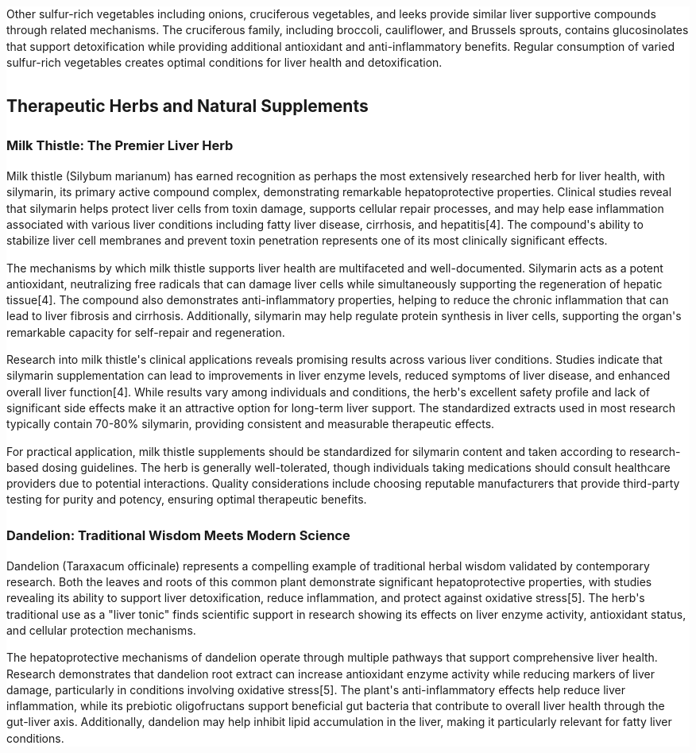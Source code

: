 Other sulfur-rich vegetables including onions, cruciferous vegetables, and leeks provide similar liver supportive compounds through related mechanisms. The cruciferous family, including broccoli, cauliflower, and Brussels sprouts, contains glucosinolates that support detoxification while providing additional antioxidant and anti-inflammatory benefits. Regular consumption of varied sulfur-rich vegetables creates optimal conditions for liver health and detoxification.

## Therapeutic Herbs and Natural Supplements

### Milk Thistle: The Premier Liver Herb

Milk thistle (Silybum marianum) has earned recognition as perhaps the most extensively researched herb for liver health, with silymarin, its primary active compound complex, demonstrating remarkable hepatoprotective properties. Clinical studies reveal that silymarin helps protect liver cells from toxin damage, supports cellular repair processes, and may help ease inflammation associated with various liver conditions including fatty liver disease, cirrhosis, and hepatitis[4]. The compound's ability to stabilize liver cell membranes and prevent toxin penetration represents one of its most clinically significant effects.

The mechanisms by which milk thistle supports liver health are multifaceted and well-documented. Silymarin acts as a potent antioxidant, neutralizing free radicals that can damage liver cells while simultaneously supporting the regeneration of hepatic tissue[4]. The compound also demonstrates anti-inflammatory properties, helping to reduce the chronic inflammation that can lead to liver fibrosis and cirrhosis. Additionally, silymarin may help regulate protein synthesis in liver cells, supporting the organ's remarkable capacity for self-repair and regeneration.

Research into milk thistle's clinical applications reveals promising results across various liver conditions. Studies indicate that silymarin supplementation can lead to improvements in liver enzyme levels, reduced symptoms of liver disease, and enhanced overall liver function[4]. While results vary among individuals and conditions, the herb's excellent safety profile and lack of significant side effects make it an attractive option for long-term liver support. The standardized extracts used in most research typically contain 70-80% silymarin, providing consistent and measurable therapeutic effects.

For practical application, milk thistle supplements should be standardized for silymarin content and taken according to research-based dosing guidelines. The herb is generally well-tolerated, though individuals taking medications should consult healthcare providers due to potential interactions. Quality considerations include choosing reputable manufacturers that provide third-party testing for purity and potency, ensuring optimal therapeutic benefits.

### Dandelion: Traditional Wisdom Meets Modern Science

Dandelion (Taraxacum officinale) represents a compelling example of traditional herbal wisdom validated by contemporary research. Both the leaves and roots of this common plant demonstrate significant hepatoprotective properties, with studies revealing its ability to support liver detoxification, reduce inflammation, and protect against oxidative stress[5]. The herb's traditional use as a "liver tonic" finds scientific support in research showing its effects on liver enzyme activity, antioxidant status, and cellular protection mechanisms.

The hepatoprotective mechanisms of dandelion operate through multiple pathways that support comprehensive liver health. Research demonstrates that dandelion root extract can increase antioxidant enzyme activity while reducing markers of liver damage, particularly in conditions involving oxidative stress[5]. The plant's anti-inflammatory effects help reduce liver inflammation, while its prebiotic oligofructans support beneficial gut bacteria that contribute to overall liver health through the gut-liver axis. Additionally, dandelion may help inhibit lipid accumulation in the liver, making it particularly relevant for fatty liver conditions.
